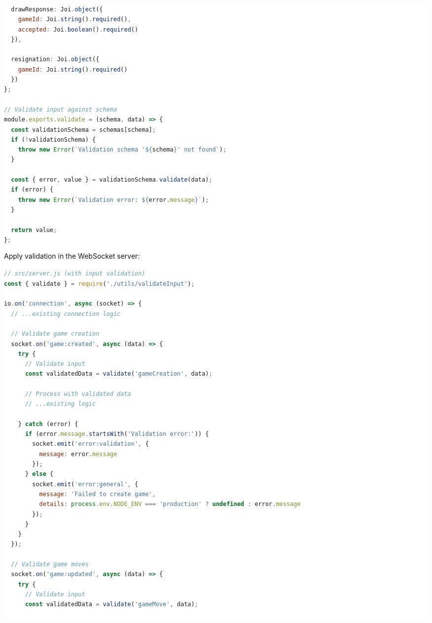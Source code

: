 ```javascript
  drawResponse: Joi.object({
    gameId: Joi.string().required(),
    accepted: Joi.boolean().required()
  }),
  
  resignation: Joi.object({
    gameId: Joi.string().required()
  })
};

// Validate input against schema
module.exports.validate = (schema, data) => {
  const validationSchema = schemas[schema];
  if (!validationSchema) {
    throw new Error(`Validation schema '${schema}' not found`);
  }
  
  const { error, value } = validationSchema.validate(data);
  if (error) {
    throw new Error(`Validation error: ${error.message}`);
  }
  
  return value;
};
```

Apply validation in the WebSocket server:

```javascript
// src/server.js (with input validation)
const { validate } = require('./utils/validateInput');

io.on('connection', async (socket) => {
  // ...existing connection logic
  
  // Validate game creation
  socket.on('game:created', async (data) => {
    try {
      // Validate input
      const validatedData = validate('gameCreation', data);
      
      // Process with validated data
      // ...existing logic
      
    } catch (error) {
      if (error.message.startsWith('Validation error:')) {
        socket.emit('error:validation', {
          message: error.message
        });
      } else {
        socket.emit('error:general', {
          message: 'Failed to create game',
          details: process.env.NODE_ENV === 'production' ? undefined : error.message
        });
      }
    }
  });
  
  // Validate game moves
  socket.on('game:updated', async (data) => {
    try {
      // Validate input
      const validatedData = validate('gameMove', data);
      
```